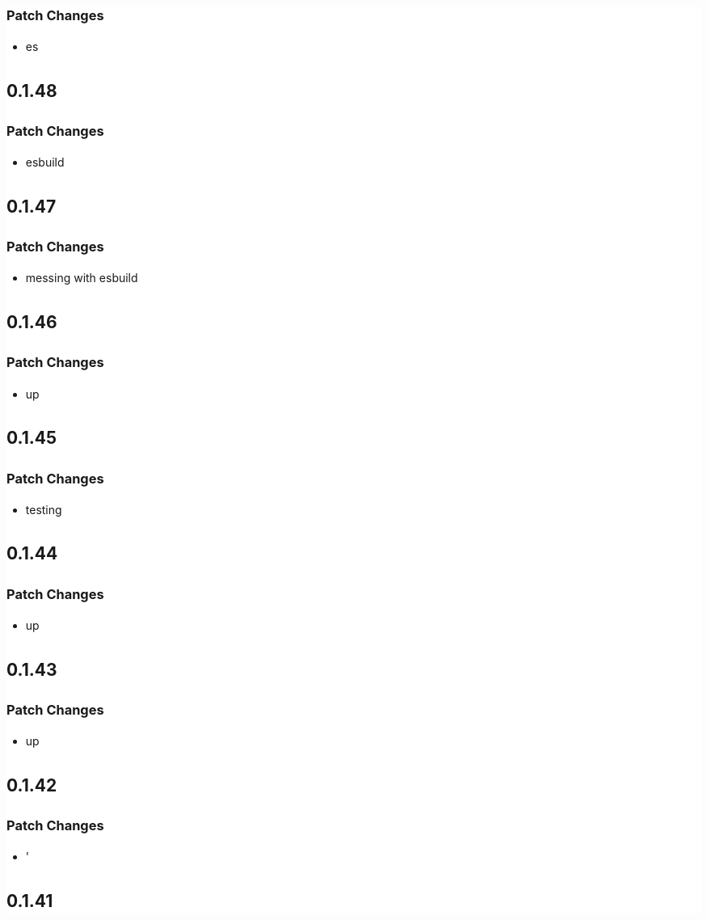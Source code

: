 ### Patch Changes

- es

## 0.1.48

### Patch Changes

- esbuild

## 0.1.47

### Patch Changes

- messing with esbuild

## 0.1.46

### Patch Changes

- up

## 0.1.45

### Patch Changes

- testing

## 0.1.44

### Patch Changes

- up

## 0.1.43

### Patch Changes

- up

## 0.1.42

### Patch Changes

- '

## 0.1.41
